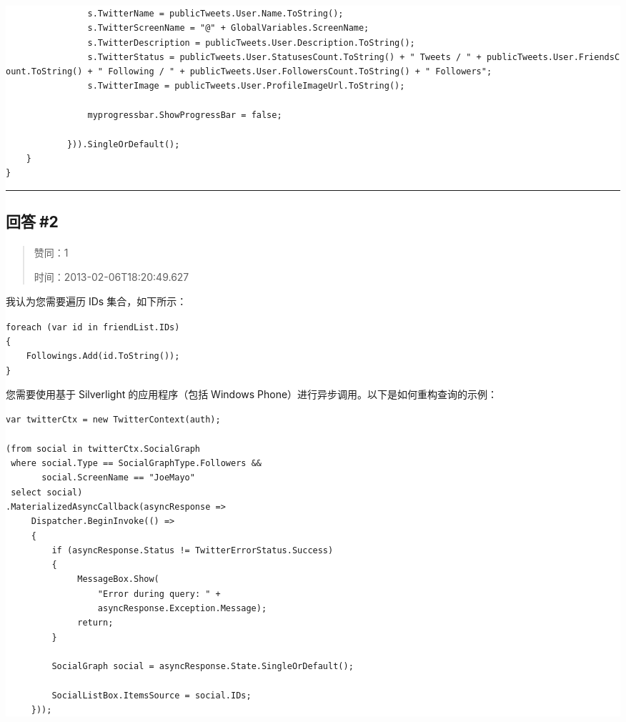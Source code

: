```
                s.TwitterName = publicTweets.User.Name.ToString();
                s.TwitterScreenName = "@" + GlobalVariables.ScreenName;
                s.TwitterDescription = publicTweets.User.Description.ToString();
                s.TwitterStatus = publicTweets.User.StatusesCount.ToString() + " Tweets / " + publicTweets.User.FriendsCount.ToString() + " Following / " + publicTweets.User.FollowersCount.ToString() + " Followers";
                s.TwitterImage = publicTweets.User.ProfileImageUrl.ToString();

                myprogressbar.ShowProgressBar = false;

            })).SingleOrDefault();
    }
} 
```

* * *

## 回答 #2

> 赞同：1
> 
> 时间：2013-02-06T18:20:49.627

我认为您需要遍历 IDs 集合，如下所示：

```
foreach (var id in friendList.IDs)
{
    Followings.Add(id.ToString());
} 
```

您需要使用基于 Silverlight 的应用程序（包括 Windows Phone）进行异步调用。以下是如何重构查询的示例：

```
var twitterCtx = new TwitterContext(auth);

(from social in twitterCtx.SocialGraph
 where social.Type == SocialGraphType.Followers &&
       social.ScreenName == "JoeMayo"
 select social)
.MaterializedAsyncCallback(asyncResponse =>
     Dispatcher.BeginInvoke(() =>
     {
         if (asyncResponse.Status != TwitterErrorStatus.Success)
         {
              MessageBox.Show(
                  "Error during query: " + 
                  asyncResponse.Exception.Message);
              return;
         }

         SocialGraph social = asyncResponse.State.SingleOrDefault();

         SocialListBox.ItemsSource = social.IDs;
     })); 
```
